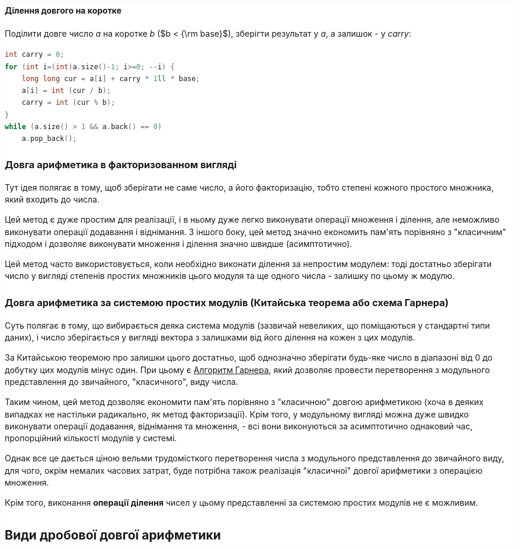 #### Ділення довгого на коротке

Поділити довге число $a$ на коротке $b$ ($b < {\rm base}$), зберігти результат у $a$, а залишок - у $carry$:


``` cpp
int carry = 0;
for (int i=(int)a.size()-1; i>=0; --i) {
    long long cur = a[i] + carry * 1ll * base;
    a[i] = int (cur / b);
    carry = int (cur % b);
}
while (a.size() > 1 && a.back() == 0)
    a.pop_back();
```

### Довга арифметика в факторизованном вигляді

Тут ідея полягає в тому, щоб зберігати не саме число, а його факторизацію, тобто степені кожного простого множника, який входить до числа.

Цей метод є дуже простим для реалізації, і в ньому дуже легко виконувати операції множення і ділення, але неможливо виконувати операції додавання і віднімання. З іншого боку, цей метод значно економить пам'ять порівняно з "класичним" підходом і дозволяє виконувати множення і ділення значно швидше (асимптотично).

Цей метод часто використовується, коли необхідно виконати ділення за непростим модулем: тоді достатньо зберігати число у вигляді степенів простих множників цього модуля та ще одного числа - залишку по цьому ж модулю.

### Довга арифметика за системою простих модулів (Китайська теорема або схема Гарнера)

Суть полягає в тому, що вибирається деяка система модулів (зазвичай невеликих, що поміщаються у стандартні типи даних), і число зберігається у вигляді вектора з залишками від його ділення на кожен з цих модулів.

За Китайською теоремою про залишки цього достатньо, щоб однозначно зберігати будь-яке число в діапазоні від 0 до добутку цих модулів мінус один. При цьому є [Алгоритм Гарнера](chinese_theorem), який дозволяє провести перетворення з модульного представлення до звичайного, "класичного", виду числа.

Таким чином, цей метод дозволяє економити пам'ять порівняно з "класичною" довгою арифметикою (хоча в деяких випадках не настільки радикально, як метод факторизації). Крім того, у модульному вигляді можна дуже швидко виконувати операції додавання, віднімання та множення, - всі вони виконуються за асимптотично однаковий час, пропорційний кількості модулів у системі.

Однак все це дається ціною вельми трудомісткого перетворення числа з модульного представлення до звичайного виду, для чого, окрім немалих часових затрат, буде потрібна також реалізація "класичної" довгої арифметики з операцією множення.

Крім того, виконання **операції ділення** чисел у цьому представленні за системою простих модулів не є можливим.

## Види дробової довгої арифметики
